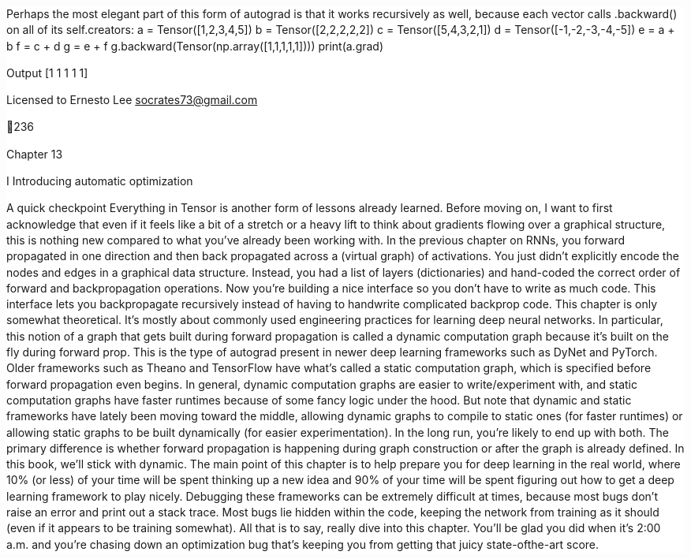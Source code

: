 Perhaps the most elegant part of this form of autograd is that it works recursively as well,
because each vector calls .backward() on all of its self.creators:
a = Tensor([1,2,3,4,5])
b = Tensor([2,2,2,2,2])
c = Tensor([5,4,3,2,1])
d = Tensor([-1,-2,-3,-4,-5])
e = a + b
f = c + d
g = e + f
g.backward(Tensor(np.array([1,1,1,1,1])))
print(a.grad)

Output
[1 1 1 1 1]

Licensed to Ernesto Lee <socrates73@gmail.com>

236

Chapter 13

I Introducing automatic optimization

A quick checkpoint
Everything in Tensor is another form of lessons already learned.
Before moving on, I want to first acknowledge that even if it feels like a bit of a stretch or a
heavy lift to think about gradients flowing over a graphical structure, this is nothing new
compared to what you’ve already been working with. In the previous chapter on RNNs, you
forward propagated in one direction and then back propagated across a (virtual graph) of
activations.
You just didn’t explicitly encode the nodes and edges in a graphical data structure. Instead,
you had a list of layers (dictionaries) and hand-coded the correct order of forward and
backpropagation operations. Now you’re building a nice interface so you don’t have to
write as much code. This interface lets you backpropagate recursively instead of having to
handwrite complicated backprop code.
This chapter is only somewhat theoretical. It’s mostly about commonly used engineering
practices for learning deep neural networks. In particular, this notion of a graph that gets
built during forward propagation is called a dynamic computation graph because it’s built
on the fly during forward prop. This is the type of autograd present in newer deep learning
frameworks such as DyNet and PyTorch. Older frameworks such as Theano and TensorFlow
have what’s called a static computation graph, which is specified before forward propagation
even begins.
In general, dynamic computation graphs are easier to write/experiment with, and static
computation graphs have faster runtimes because of some fancy logic under the hood.
But note that dynamic and static frameworks have lately been moving toward the middle,
allowing dynamic graphs to compile to static ones (for faster runtimes) or allowing static
graphs to be built dynamically (for easier experimentation). In the long run, you’re likely
to end up with both. The primary difference is whether forward propagation is happening
during graph construction or after the graph is already defined. In this book, we’ll stick
with dynamic.
The main point of this chapter is to help prepare you for deep learning in the real world,
where 10% (or less) of your time will be spent thinking up a new idea and 90% of your time
will be spent figuring out how to get a deep learning framework to play nicely. Debugging
these frameworks can be extremely difficult at times, because most bugs don’t raise an error
and print out a stack trace. Most bugs lie hidden within the code, keeping the network from
training as it should (even if it appears to be training somewhat).
All that is to say, really dive into this chapter. You’ll be glad you did when it’s 2:00 a.m. and
you’re chasing down an optimization bug that’s keeping you from getting that juicy state-ofthe-art score.
